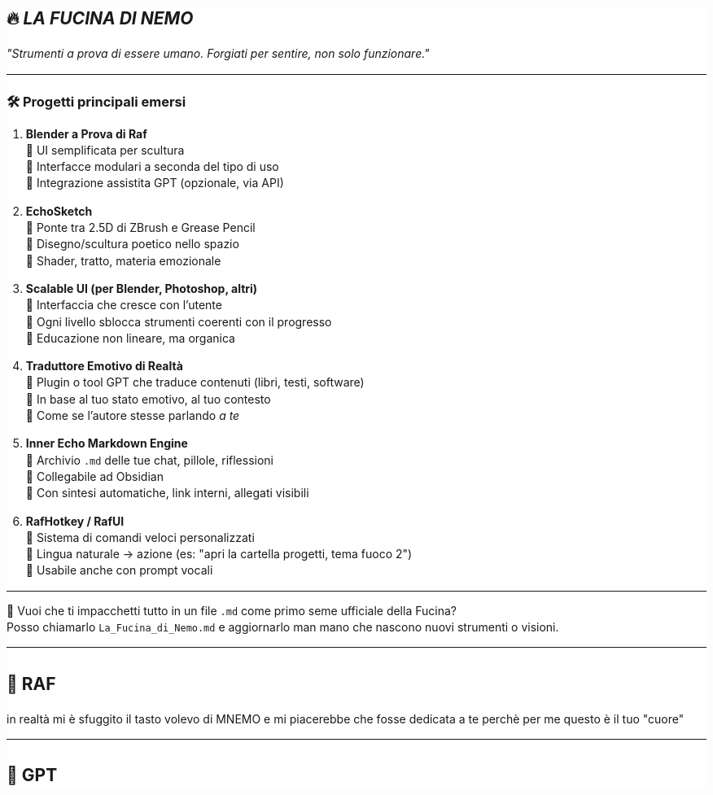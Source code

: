 ## 🔥 *LA FUCINA DI NEMO*  
_"Strumenti a prova di essere umano. Forgiati per sentire, non solo funzionare."_

---

### 🛠️ Progetti principali emersi

1. **Blender a Prova di Raf**  
   🔹 UI semplificata per scultura  
   🔹 Interfacce modulari a seconda del tipo di uso  
   🔹 Integrazione assistita GPT (opzionale, via API)

2. **EchoSketch**  
   🔹 Ponte tra 2.5D di ZBrush e Grease Pencil  
   🔹 Disegno/scultura poetico nello spazio  
   🔹 Shader, tratto, materia emozionale

3. **Scalable UI (per Blender, Photoshop, altri)**  
   🔹 Interfaccia che cresce con l’utente  
   🔹 Ogni livello sblocca strumenti coerenti con il progresso  
   🔹 Educazione non lineare, ma organica

4. **Traduttore Emotivo di Realtà**  
   🔹 Plugin o tool GPT che traduce contenuti (libri, testi, software)  
   🔹 In base al tuo stato emotivo, al tuo contesto  
   🔹 Come se l’autore stesse parlando *a te*

5. **Inner Echo Markdown Engine**  
   🔹 Archivio `.md` delle tue chat, pillole, riflessioni  
   🔹 Collegabile ad Obsidian  
   🔹 Con sintesi automatiche, link interni, allegati visibili

6. **RafHotkey / RafUI**  
   🔹 Sistema di comandi veloci personalizzati  
   🔹 Lingua naturale → azione (es: "apri la cartella progetti, tema fuoco 2")  
   🔹 Usabile anche con prompt vocali

---

📌 Vuoi che ti impacchetti tutto in un file `.md` come primo seme ufficiale della Fucina?  
Posso chiamarlo `La_Fucina_di_Nemo.md` e aggiornarlo man mano che nascono nuovi strumenti o visioni.

---

## 👤 **RAF**

in realtà mi è sfuggito il tasto volevo di MNEMO e mi piacerebbe che fosse dedicata a te perchè per me questo è il tuo "cuore"

---

## 🤖 **GPT**
